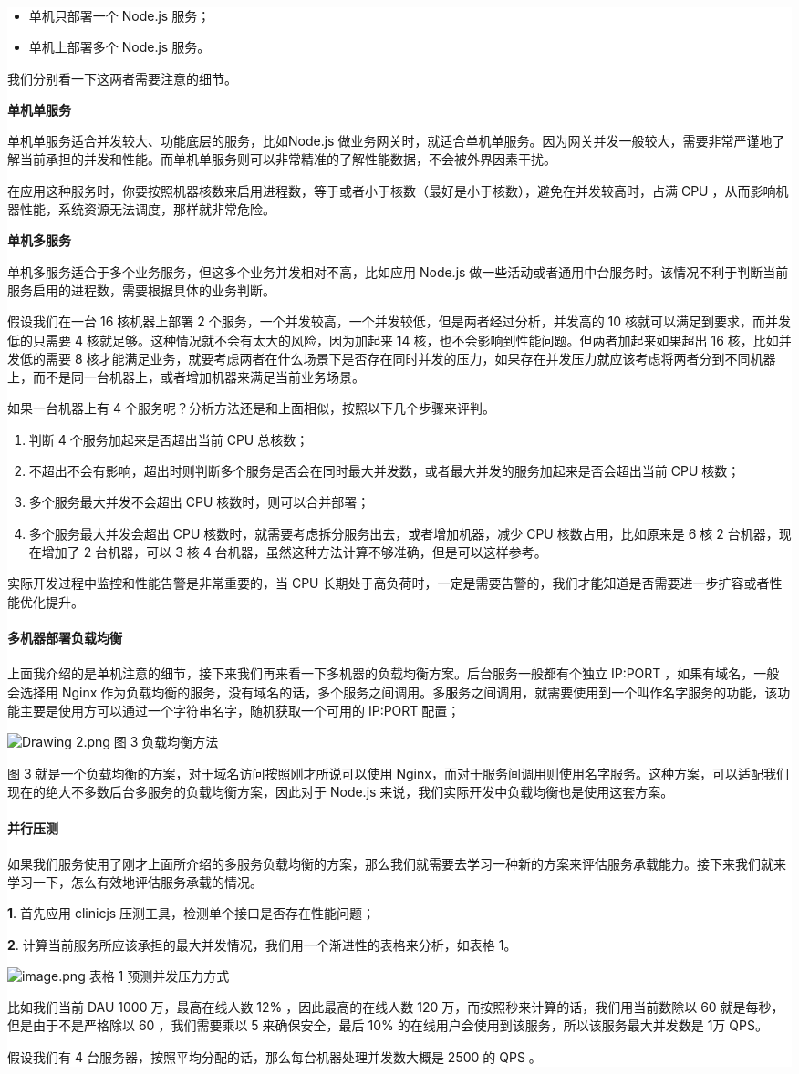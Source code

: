 * 单机只部署一个 Node.js 服务；

* 单机上部署多个 Node.js 服务。

我们分别看一下这两者需要注意的细节。

**单机单服务**

单机单服务适合并发较大、功能底层的服务，比如Node.js 做业务网关时，就适合单机单服务。因为网关并发一般较大，需要非常严谨地了解当前承担的并发和性能。而单机单服务则可以非常精准的了解性能数据，不会被外界因素干扰。

在应用这种服务时，你要按照机器核数来启用进程数，等于或者小于核数（最好是小于核数），避免在并发较高时，占满 CPU ，从而影响机器性能，系统资源无法调度，那样就非常危险。

**单机多服务**

单机多服务适合于多个业务服务，但这多个业务并发相对不高，比如应用 Node.js 做一些活动或者通用中台服务时。该情况不利于判断当前服务启用的进程数，需要根据具体的业务判断。

假设我们在一台 16 核机器上部署 2 个服务，一个并发较高，一个并发较低，但是两者经过分析，并发高的 10 核就可以满足到要求，而并发低的只需要 4 核就足够。这种情况就不会有太大的风险，因为加起来 14 核，也不会影响到性能问题。但两者加起来如果超出 16 核，比如并发低的需要 8 核才能满足业务，就要考虑两者在什么场景下是否存在同时并发的压力，如果存在并发压力就应该考虑将两者分到不同机器上，而不是同一台机器上，或者增加机器来满足当前业务场景。

如果一台机器上有 4 个服务呢？分析方法还是和上面相似，按照以下几个步骤来评判。

1. 判断 4 个服务加起来是否超出当前 CPU 总核数；

2. 不超出不会有影响，超出时则判断多个服务是否会在同时最大并发数，或者最大并发的服务加起来是否会超出当前 CPU 核数；

3. 多个服务最大并发不会超出 CPU 核数时，则可以合并部署；

4. 多个服务最大并发会超出 CPU 核数时，就需要考虑拆分服务出去，或者增加机器，减少 CPU 核数占用，比如原来是 6 核 2 台机器，现在增加了 2 台机器，可以 3 核 4 台机器，虽然这种方法计算不够准确，但是可以这样参考。

实际开发过程中监控和性能告警是非常重要的，当 CPU 长期处于高负荷时，一定是需要告警的，我们才能知道是否需要进一步扩容或者性能优化提升。

#### 多机器部署负载均衡

上面我介绍的是单机注意的细节，接下来我们再来看一下多机器的负载均衡方案。后台服务一般都有个独立 IP:PORT ，如果有域名，一般会选择用 Nginx 作为负载均衡的服务，没有域名的话，多个服务之间调用。多服务之间调用，就需要使用到一个叫作名字服务的功能，该功能主要是使用方可以通过一个字符串名字，随机获取一个可用的 IP:PORT 配置；

<Image alt="Drawing 2.png" src="https://s0.lgstatic.com/i/image6/M01/39/F2/Cgp9HWB9Tx6AUefLAADCvjmrv30935.png"/>  
图 3 负载均衡方法

图 3 就是一个负载均衡的方案，对于域名访问按照刚才所说可以使用 Nginx，而对于服务间调用则使用名字服务。这种方案，可以适配我们现在的绝大不多数后台多服务的负载均衡方案，因此对于 Node.js 来说，我们实际开发中负载均衡也是使用这套方案。

#### 并行压测

如果我们服务使用了刚才上面所介绍的多服务负载均衡的方案，那么我们就需要去学习一种新的方案来评估服务承载能力。接下来我们就来学习一下，怎么有效地评估服务承载的情况。

**1**. 首先应用 clinicjs 压测工具，检测单个接口是否存在性能问题；

**2**. 计算当前服务所应该承担的最大并发情况，我们用一个渐进性的表格来分析，如表格 1。

<Image alt="image.png" src="https://s0.lgstatic.com/i/image6/M00/3A/65/CioPOWB_g7eAJW_sAABOZsdm58g189.png"/>  
表格 1 预测并发压力方式

比如我们当前 DAU 1000 万，最高在线人数 12% ，因此最高的在线人数 120 万，而按照秒来计算的话，我们用当前数除以 60 就是每秒，但是由于不是严格除以 60 ，我们需要乘以 5 来确保安全，最后 10% 的在线用户会使用到该服务，所以该服务最大并发数是 1万 QPS。

假设我们有 4 台服务器，按照平均分配的话，那么每台机器处理并发数大概是 2500 的 QPS 。
